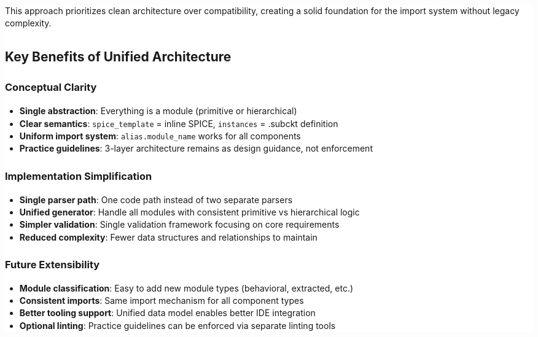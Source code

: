 This approach prioritizes clean architecture over compatibility, creating a solid foundation for the import system without legacy complexity.

## Key Benefits of Unified Architecture

### **Conceptual Clarity**
- **Single abstraction**: Everything is a module (primitive or hierarchical)
- **Clear semantics**: `spice_template` = inline SPICE, `instances` = .subckt definition
- **Uniform import system**: `alias.module_name` works for all components
- **Practice guidelines**: 3-layer architecture remains as design guidance, not enforcement

### **Implementation Simplification**  
- **Single parser path**: One code path instead of two separate parsers
- **Unified generator**: Handle all modules with consistent primitive vs hierarchical logic
- **Simpler validation**: Single validation framework focusing on core requirements
- **Reduced complexity**: Fewer data structures and relationships to maintain

### **Future Extensibility**
- **Module classification**: Easy to add new module types (behavioral, extracted, etc.)
- **Consistent imports**: Same import mechanism for all component types  
- **Better tooling support**: Unified data model enables better IDE integration
- **Optional linting**: Practice guidelines can be enforced via separate linting tools